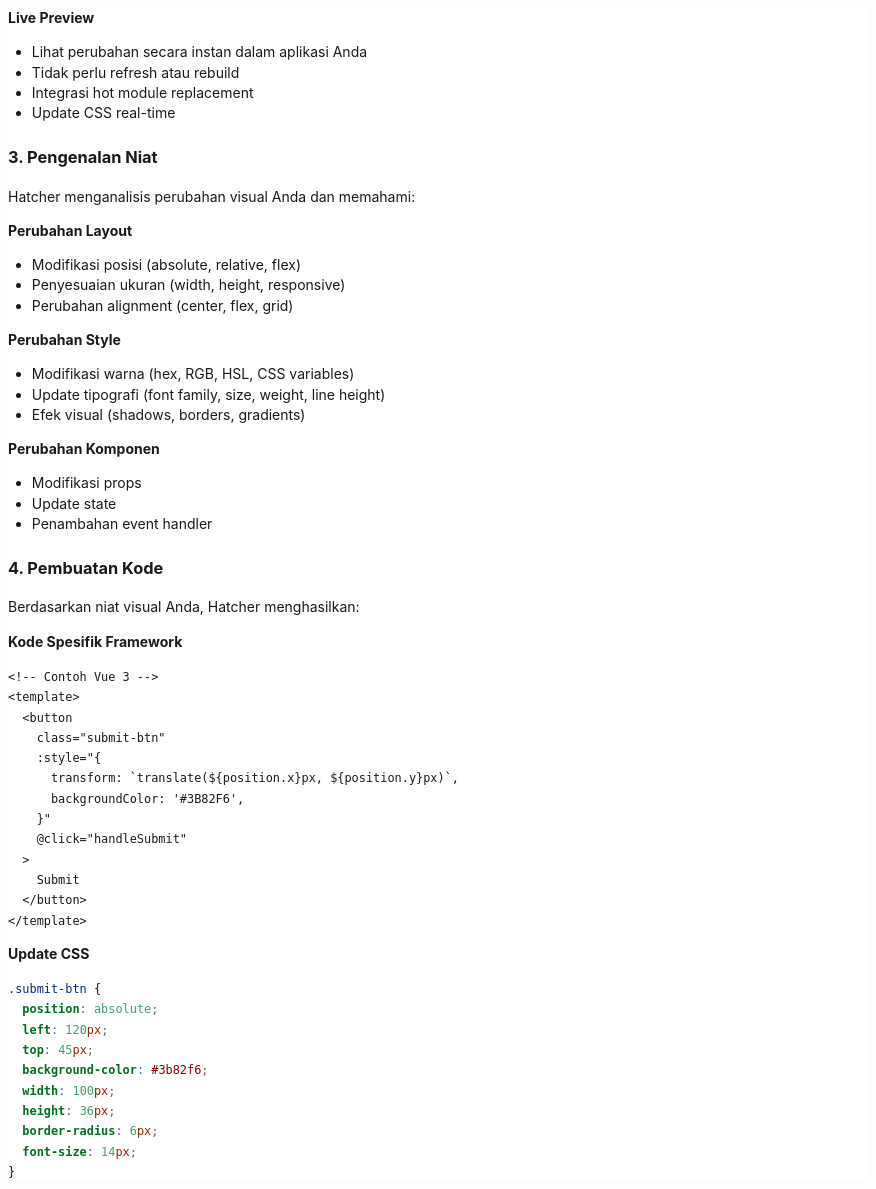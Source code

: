 **Live Preview**

- Lihat perubahan secara instan dalam aplikasi Anda
- Tidak perlu refresh atau rebuild
- Integrasi hot module replacement
- Update CSS real-time

### 3. Pengenalan Niat

Hatcher menganalisis perubahan visual Anda dan memahami:

**Perubahan Layout**

- Modifikasi posisi (absolute, relative, flex)
- Penyesuaian ukuran (width, height, responsive)
- Perubahan alignment (center, flex, grid)

**Perubahan Style**

- Modifikasi warna (hex, RGB, HSL, CSS variables)
- Update tipografi (font family, size, weight, line height)
- Efek visual (shadows, borders, gradients)

**Perubahan Komponen**

- Modifikasi props
- Update state
- Penambahan event handler

### 4. Pembuatan Kode

Berdasarkan niat visual Anda, Hatcher menghasilkan:

**Kode Spesifik Framework**

```vue
<!-- Contoh Vue 3 -->
<template>
  <button
    class="submit-btn"
    :style="{
      transform: `translate(${position.x}px, ${position.y}px)`,
      backgroundColor: '#3B82F6',
    }"
    @click="handleSubmit"
  >
    Submit
  </button>
</template>
```

**Update CSS**

```css
.submit-btn {
  position: absolute;
  left: 120px;
  top: 45px;
  background-color: #3b82f6;
  width: 100px;
  height: 36px;
  border-radius: 6px;
  font-size: 14px;
}
```
